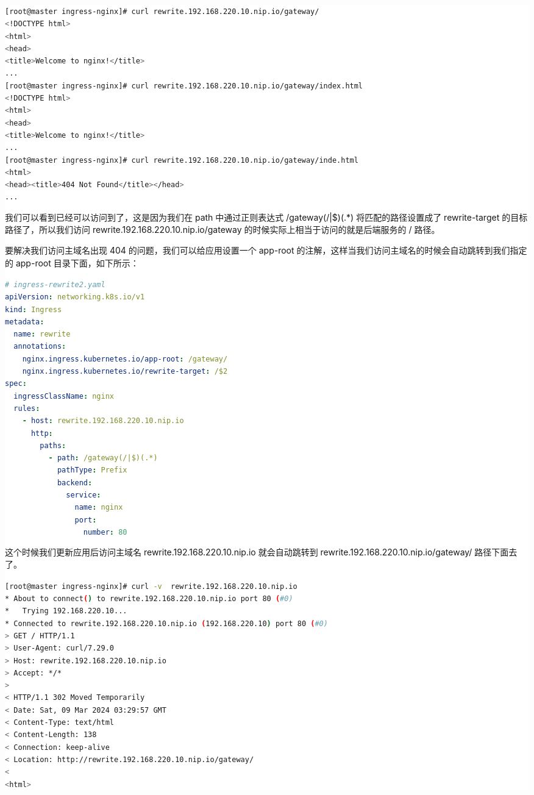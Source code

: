 ```sh
[root@master ingress-nginx]# curl rewrite.192.168.220.10.nip.io/gateway/
<!DOCTYPE html>
<html>
<head>
<title>Welcome to nginx!</title>
...
[root@master ingress-nginx]# curl rewrite.192.168.220.10.nip.io/gateway/index.html
<!DOCTYPE html>
<html>
<head>
<title>Welcome to nginx!</title>
...
[root@master ingress-nginx]# curl rewrite.192.168.220.10.nip.io/gateway/inde.html
<html>
<head><title>404 Not Found</title></head>
...
```
我们可以看到已经可以访问到了，这是因为我们在 path 中通过正则表达式 /gateway(/|$)(.*) 将匹配的路径设置成了 rewrite-target 的目标路径了，所以我们访问 rewrite.192.168.220.10.nip.io/gateway 的时候实际上相当于访问的就是后端服务的 / 路径。

要解决我们访问主域名出现 404 的问题，我们可以给应用设置一个 app-root 的注解，这样当我们访问主域名的时候会自动跳转到我们指定的 app-root 目录下面，如下所示：
```yaml
# ingress-rewrite2.yaml
apiVersion: networking.k8s.io/v1
kind: Ingress
metadata:
  name: rewrite
  annotations:
    nginx.ingress.kubernetes.io/app-root: /gateway/
    nginx.ingress.kubernetes.io/rewrite-target: /$2
spec:
  ingressClassName: nginx
  rules:
    - host: rewrite.192.168.220.10.nip.io
      http:
        paths:
          - path: /gateway(/|$)(.*)
            pathType: Prefix
            backend:
              service:
                name: nginx
                port:
                  number: 80
```
这个时候我们更新应用后访问主域名 rewrite.192.168.220.10.nip.io 就会自动跳转到 rewrite.192.168.220.10.nip.io/gateway/ 路径下面去了。
```sh
[root@master ingress-nginx]# curl -v  rewrite.192.168.220.10.nip.io
* About to connect() to rewrite.192.168.220.10.nip.io port 80 (#0)
*   Trying 192.168.220.10...
* Connected to rewrite.192.168.220.10.nip.io (192.168.220.10) port 80 (#0)
> GET / HTTP/1.1
> User-Agent: curl/7.29.0
> Host: rewrite.192.168.220.10.nip.io
> Accept: */*
>
< HTTP/1.1 302 Moved Temporarily
< Date: Sat, 09 Mar 2024 03:29:57 GMT
< Content-Type: text/html
< Content-Length: 138
< Connection: keep-alive
< Location: http://rewrite.192.168.220.10.nip.io/gateway/
<
<html>
```